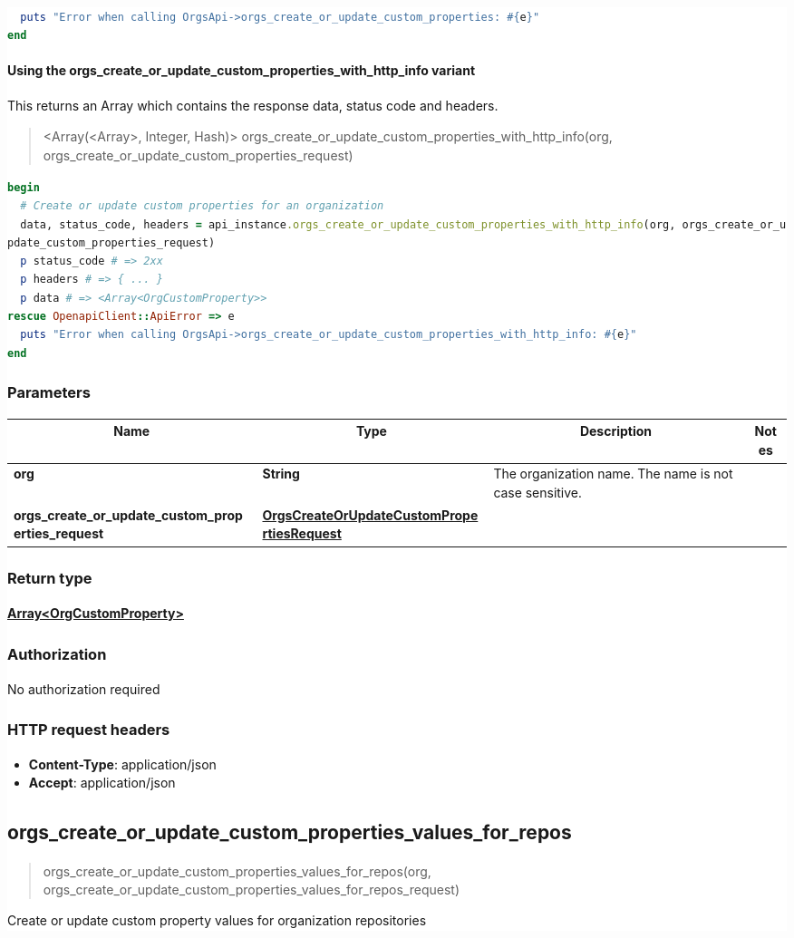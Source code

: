 ```ruby
  puts "Error when calling OrgsApi->orgs_create_or_update_custom_properties: #{e}"
end
```

#### Using the orgs_create_or_update_custom_properties_with_http_info variant

This returns an Array which contains the response data, status code and headers.

> <Array(<Array<OrgCustomProperty>>, Integer, Hash)> orgs_create_or_update_custom_properties_with_http_info(org, orgs_create_or_update_custom_properties_request)

```ruby
begin
  # Create or update custom properties for an organization
  data, status_code, headers = api_instance.orgs_create_or_update_custom_properties_with_http_info(org, orgs_create_or_update_custom_properties_request)
  p status_code # => 2xx
  p headers # => { ... }
  p data # => <Array<OrgCustomProperty>>
rescue OpenapiClient::ApiError => e
  puts "Error when calling OrgsApi->orgs_create_or_update_custom_properties_with_http_info: #{e}"
end
```

### Parameters

| Name | Type | Description | Notes |
| ---- | ---- | ----------- | ----- |
| **org** | **String** | The organization name. The name is not case sensitive. |  |
| **orgs_create_or_update_custom_properties_request** | [**OrgsCreateOrUpdateCustomPropertiesRequest**](OrgsCreateOrUpdateCustomPropertiesRequest.md) |  |  |

### Return type

[**Array&lt;OrgCustomProperty&gt;**](OrgCustomProperty.md)

### Authorization

No authorization required

### HTTP request headers

- **Content-Type**: application/json
- **Accept**: application/json


## orgs_create_or_update_custom_properties_values_for_repos

> orgs_create_or_update_custom_properties_values_for_repos(org, orgs_create_or_update_custom_properties_values_for_repos_request)

Create or update custom property values for organization repositories
